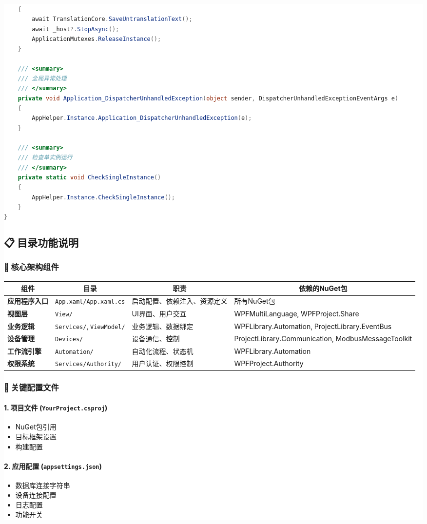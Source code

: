 ```csharp
    {
        await TranslationCore.SaveUntranslationText();
        await _host?.StopAsync();
        ApplicationMutexes.ReleaseInstance();
    }

    /// <summary>
    /// 全局异常处理
    /// </summary>
    private void Application_DispatcherUnhandledException(object sender, DispatcherUnhandledExceptionEventArgs e)
    {
        AppHelper.Instance.Application_DispatcherUnhandledException(e);
    }

    /// <summary>
    /// 检查单实例运行
    /// </summary>
    private static void CheckSingleInstance()
    {
        AppHelper.Instance.CheckSingleInstance();
    }
}
```

## 📋 目录功能说明

### 🎯 核心架构组件

| 组件 | 目录 | 职责 | 依赖的NuGet包 |
|------|------|------|---------------|
| **应用程序入口** | `App.xaml/App.xaml.cs` | 启动配置、依赖注入、资源定义 | 所有NuGet包 |
| **视图层** | `View/` | UI界面、用户交互 | WPFMultiLanguage, WPFProject.Share |
| **业务逻辑** | `Services/`, `ViewModel/` | 业务逻辑、数据绑定 | WPFLibrary.Automation, ProjectLibrary.EventBus |
| **设备管理** | `Devices/` | 设备通信、控制 | ProjectLibrary.Communication, ModbusMessageToolkit |
| **工作流引擎** | `Automation/` | 自动化流程、状态机 | WPFLibrary.Automation |
| **权限系统** | `Services/Authority/` | 用户认证、权限控制 | WPFProject.Authority |

### 🔧 关键配置文件

#### 1. **项目文件** (`YourProject.csproj`)
- NuGet包引用
- 目标框架设置
- 构建配置

#### 2. **应用配置** (`appsettings.json`)
- 数据库连接字符串
- 设备连接配置
- 日志配置
- 功能开关
